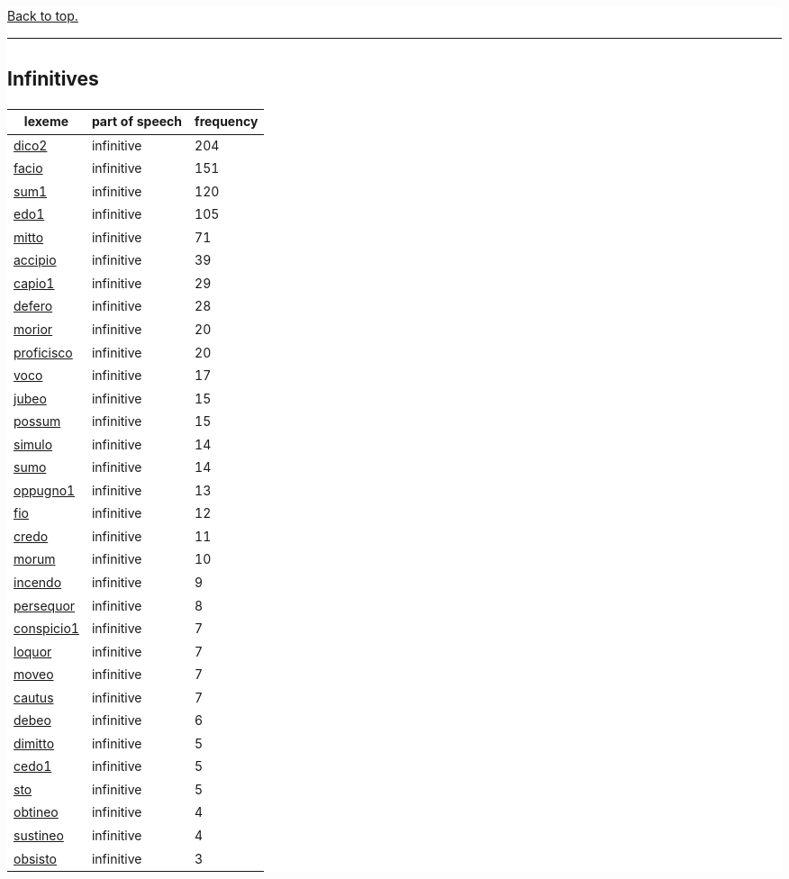 
[Back to top.](#top)

***

## Infinitives

| lexeme | part of speech | frequency |
| ------ | ------- | ------- |
| [dico2](http://folio2.furman.edu/lewis-short/index.html?urn=urn:cite2:hmt:ls.markdown:n13804) | infinitive | 204 |
| [facio](http://folio2.furman.edu/lewis-short/index.html?urn=urn:cite2:hmt:ls.markdown:n17516) | infinitive | 151 |
| [sum1](http://folio2.furman.edu/lewis-short/index.html?urn=urn:cite2:hmt:ls.markdown:n46529) | infinitive | 120 |
| [edo1](http://folio2.furman.edu/lewis-short/index.html?urn=urn:cite2:hmt:ls.markdown:n15156) | infinitive | 105 |
| [mitto](http://folio2.furman.edu/lewis-short/index.html?urn=urn:cite2:hmt:ls.markdown:n29328) | infinitive | 71 |
| [accipio](http://folio2.furman.edu/lewis-short/index.html?urn=urn:cite2:hmt:ls.markdown:n363) | infinitive | 39 |
| [capio1](http://folio2.furman.edu/lewis-short/index.html?urn=urn:cite2:hmt:ls.markdown:n6614) | infinitive | 29 |
| [defero](http://folio2.furman.edu/lewis-short/index.html?urn=urn:cite2:hmt:ls.markdown:n12677) | infinitive | 28 |
| [morior](http://folio2.furman.edu/lewis-short/index.html?urn=urn:cite2:hmt:ls.markdown:n29707) | infinitive | 20 |
| [proficisco](http://folio2.furman.edu/lewis-short/index.html?urn=urn:cite2:hmt:ls.markdown:n38619) | infinitive | 20 |
| [voco](http://folio2.furman.edu/lewis-short/index.html?urn=urn:cite2:hmt:ls.markdown:n51266) | infinitive | 17 |
| [jubeo](http://folio2.furman.edu/lewis-short/index.html?urn=urn:cite2:hmt:ls.markdown:n25264) | infinitive | 15 |
| [possum](http://folio2.furman.edu/lewis-short/index.html?urn=urn:cite2:hmt:ls.markdown:n37193) | infinitive | 15 |
| [simulo](http://folio2.furman.edu/lewis-short/index.html?urn=urn:cite2:hmt:ls.markdown:n44347) | infinitive | 14 |
| [sumo](http://folio2.furman.edu/lewis-short/index.html?urn=urn:cite2:hmt:ls.markdown:n46587) | infinitive | 14 |
| [oppugno1](http://folio2.furman.edu/lewis-short/index.html?urn=urn:cite2:hmt:ls.markdown:n32829) | infinitive | 13 |
| [fio](http://folio2.furman.edu/lewis-short/index.html?urn=urn:cite2:hmt:ls.markdown:n18209) | infinitive | 12 |
| [credo](http://folio2.furman.edu/lewis-short/index.html?urn=urn:cite2:hmt:ls.markdown:n11525) | infinitive | 11 |
| [morum](http://folio2.furman.edu/lewis-short/index.html?urn=urn:cite2:hmt:ls.markdown:n29751) | infinitive | 10 |
| [incendo](http://folio2.furman.edu/lewis-short/index.html?urn=urn:cite2:hmt:ls.markdown:n22294) | infinitive | 9 |
| [persequor](http://folio2.furman.edu/lewis-short/index.html?urn=urn:cite2:hmt:ls.markdown:n35491) | infinitive | 8 |
| [conspicio1](http://folio2.furman.edu/lewis-short/index.html?urn=urn:cite2:hmt:ls.markdown:n10586) | infinitive | 7 |
| [loquor](http://folio2.furman.edu/lewis-short/index.html?urn=urn:cite2:hmt:ls.markdown:n26988) | infinitive | 7 |
| [moveo](http://folio2.furman.edu/lewis-short/index.html?urn=urn:cite2:hmt:ls.markdown:n29781) | infinitive | 7 |
| [cautus](http://folio2.furman.edu/lewis-short/index.html?urn=urn:cite2:hmt:ls.markdown:n7230) | infinitive | 7 |
| [debeo](http://folio2.furman.edu/lewis-short/index.html?urn=urn:cite2:hmt:ls.markdown:n12387) | infinitive | 6 |
| [dimitto](http://folio2.furman.edu/lewis-short/index.html?urn=urn:cite2:hmt:ls.markdown:n14028) | infinitive | 5 |
| [cedo1](http://folio2.furman.edu/lewis-short/index.html?urn=urn:cite2:hmt:ls.markdown:n7275) | infinitive | 5 |
| [sto](http://folio2.furman.edu/lewis-short/index.html?urn=urn:cite2:hmt:ls.markdown:n45457) | infinitive | 5 |
| [obtineo](http://folio2.furman.edu/lewis-short/index.html?urn=urn:cite2:hmt:ls.markdown:n31972) | infinitive | 4 |
| [sustineo](http://folio2.furman.edu/lewis-short/index.html?urn=urn:cite2:hmt:ls.markdown:n47146) | infinitive | 4 |
| [obsisto](http://folio2.furman.edu/lewis-short/index.html?urn=urn:cite2:hmt:ls.markdown:n31871) | infinitive | 3 |